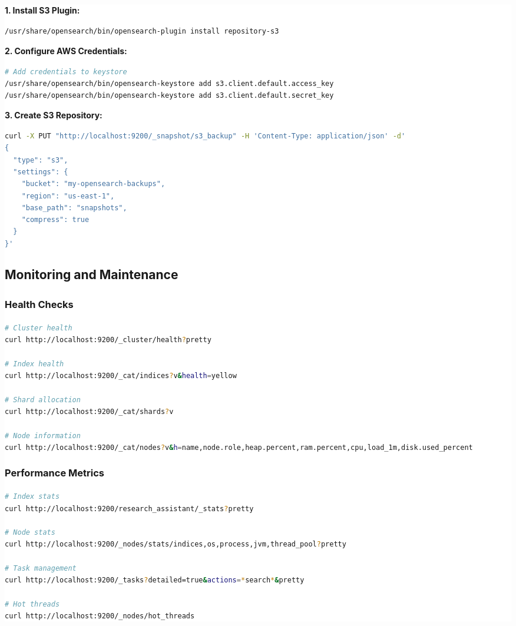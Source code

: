 **1. Install S3 Plugin:**

```bash
/usr/share/opensearch/bin/opensearch-plugin install repository-s3
```

**2. Configure AWS Credentials:**

```bash
# Add credentials to keystore
/usr/share/opensearch/bin/opensearch-keystore add s3.client.default.access_key
/usr/share/opensearch/bin/opensearch-keystore add s3.client.default.secret_key
```

**3. Create S3 Repository:**

```bash
curl -X PUT "http://localhost:9200/_snapshot/s3_backup" -H 'Content-Type: application/json' -d'
{
  "type": "s3",
  "settings": {
    "bucket": "my-opensearch-backups",
    "region": "us-east-1",
    "base_path": "snapshots",
    "compress": true
  }
}'
```

## Monitoring and Maintenance

### Health Checks

```bash
# Cluster health
curl http://localhost:9200/_cluster/health?pretty

# Index health
curl http://localhost:9200/_cat/indices?v&health=yellow

# Shard allocation
curl http://localhost:9200/_cat/shards?v

# Node information
curl http://localhost:9200/_cat/nodes?v&h=name,node.role,heap.percent,ram.percent,cpu,load_1m,disk.used_percent
```

### Performance Metrics

```bash
# Index stats
curl http://localhost:9200/research_assistant/_stats?pretty

# Node stats
curl http://localhost:9200/_nodes/stats/indices,os,process,jvm,thread_pool?pretty

# Task management
curl http://localhost:9200/_tasks?detailed=true&actions=*search*&pretty

# Hot threads
curl http://localhost:9200/_nodes/hot_threads
```
